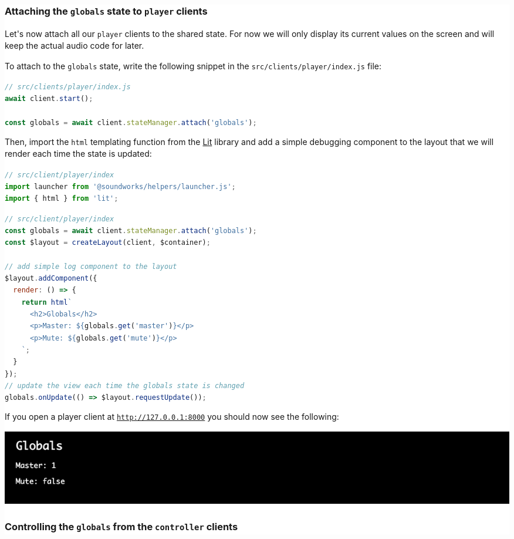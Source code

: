 ### Attaching the `globals` state to `player` clients

Let's now attach all our `player` clients to the shared state. For now we will only display its current values on the screen and will keep the actual audio code for later. 

To attach to the `globals` state, write the following snippet in the `src/clients/player/index.js` file:

```js {4}
// src/clients/player/index.js
await client.start();

const globals = await client.stateManager.attach('globals');
```

Then, import the `html` templating function from the [Lit](https://lit.dev/) library and add a simple debugging component to the layout that we will render each time the state is updated:

```js {3}
// src/client/player/index
import launcher from '@soundworks/helpers/launcher.js';
import { html } from 'lit';
```

```js {5-16}
// src/client/player/index
const globals = await client.stateManager.attach('globals');
const $layout = createLayout(client, $container);

// add simple log component to the layout
$layout.addComponent({
  render: () => {
    return html`
      <h2>Globals</h2>
      <p>Master: ${globals.get('master')}</p>
      <p>Mute: ${globals.get('mute')}</p>
    `;
  }
});
// update the view each time the globals state is changed
globals.onUpdate(() => $layout.requestUpdate());
```

If you open a player client at [`http://127.0.0.1:8000`](http://127.0.0.1:8000) you should now see the following:

![player-log-globals](../assets/tutorials/todo-noise/player-log-globals.png)

### Controlling the `globals` from the `controller` clients
